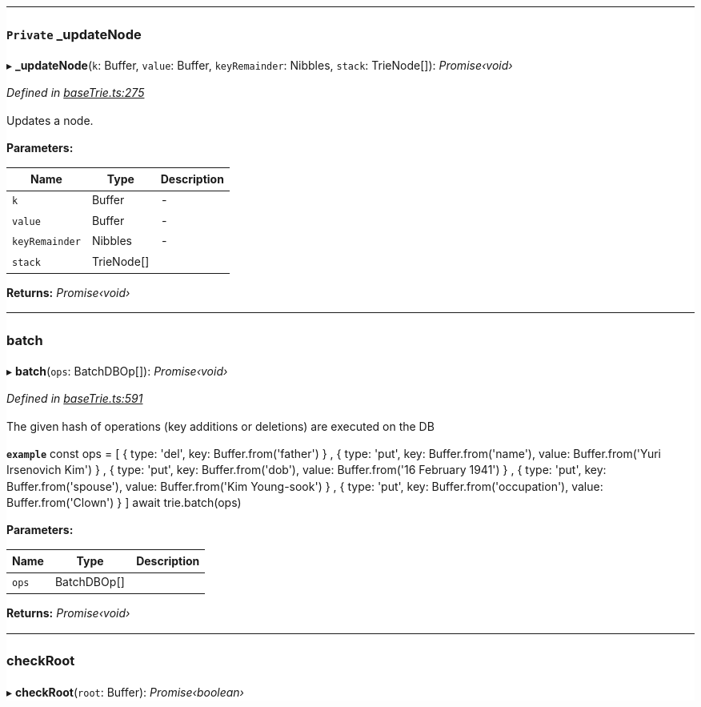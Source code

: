 ___

### `Private` _updateNode

▸ **_updateNode**(`k`: Buffer, `value`: Buffer, `keyRemainder`: Nibbles, `stack`: TrieNode[]): *Promise‹void›*

*Defined in [baseTrie.ts:275](https://github.com/ethereumjs/merkle-patricia-tree/blob/master/src/baseTrie.ts#L275)*

Updates a node.

**Parameters:**

Name | Type | Description |
------ | ------ | ------ |
`k` | Buffer | - |
`value` | Buffer | - |
`keyRemainder` | Nibbles | - |
`stack` | TrieNode[] |   |

**Returns:** *Promise‹void›*

___

###  batch

▸ **batch**(`ops`: BatchDBOp[]): *Promise‹void›*

*Defined in [baseTrie.ts:591](https://github.com/ethereumjs/merkle-patricia-tree/blob/master/src/baseTrie.ts#L591)*

The given hash of operations (key additions or deletions) are executed on the DB

**`example`** 
const ops = [
   { type: 'del', key: Buffer.from('father') }
 , { type: 'put', key: Buffer.from('name'), value: Buffer.from('Yuri Irsenovich Kim') }
 , { type: 'put', key: Buffer.from('dob'), value: Buffer.from('16 February 1941') }
 , { type: 'put', key: Buffer.from('spouse'), value: Buffer.from('Kim Young-sook') }
 , { type: 'put', key: Buffer.from('occupation'), value: Buffer.from('Clown') }
]
await trie.batch(ops)

**Parameters:**

Name | Type | Description |
------ | ------ | ------ |
`ops` | BatchDBOp[] |   |

**Returns:** *Promise‹void›*

___

###  checkRoot

▸ **checkRoot**(`root`: Buffer): *Promise‹boolean›*

